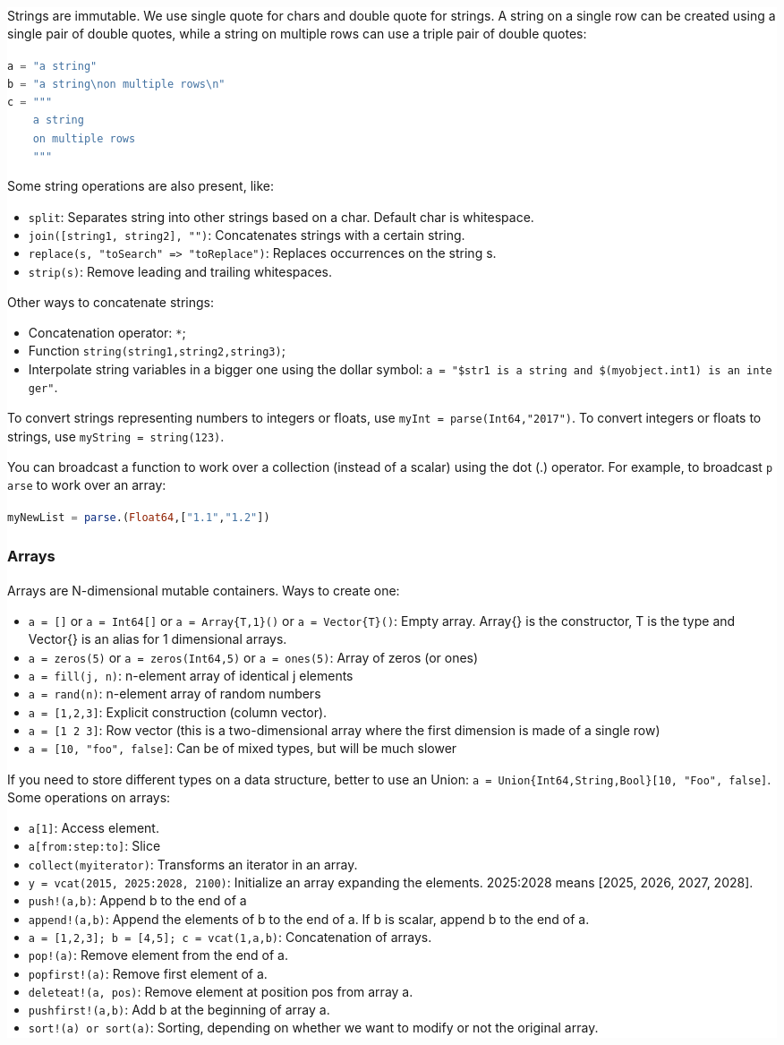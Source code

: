 Strings are immutable. We use single quote for chars and double quote for strings. A string on a single row can be created using a single pair of double quotes, while a string on multiple rows can use a triple pair of double quotes:

```julia
a = "a string"
b = "a string\non multiple rows\n"
c = """
    a string
    on multiple rows
    """
```

Some string operations are also present, like:

- `split`: Separates string into other strings based on a char. Default char is whitespace.
- `join([string1, string2], "")`: Concatenates strings with a certain string.
- `replace(s, "toSearch" => "toReplace")`: Replaces occurrences on the string s.
- `strip(s)`: Remove leading and trailing whitespaces.

Other ways to concatenate strings:

- Concatenation operator: `*`;
- Function `string(string1,string2,string3)`;
- Interpolate string variables in a bigger one using the dollar symbol: `a = "$str1 is a string and $(myobject.int1) is an integer"`.

To convert strings representing numbers to integers or floats, use `myInt = parse(Int64,"2017")`. To convert integers or floats to strings, use `myString = string(123)`.

You can broadcast a function to work over a collection (instead of a scalar) using the dot (.) operator. For example, to broadcast `parse` to work over an array:

```julia
myNewList = parse.(Float64,["1.1","1.2"])
```

### Arrays

Arrays are N-dimensional mutable containers. Ways to create one:

- `a = []` or `a = Int64[]` or `a = Array{T,1}()` or `a = Vector{T}()`: Empty array. Array{} is the constructor, T is the type and Vector{} is an alias for 1 dimensional arrays.
- `a = zeros(5)` or `a = zeros(Int64,5)` or `a = ones(5)`: Array of zeros (or ones)
- `a = fill(j, n)`: n-element array of identical j elements
- `a = rand(n)`: n-element array of random numbers
- `a = [1,2,3]`: Explicit construction (column vector).
- `a = [1 2 3]`:  Row vector (this is a two-dimensional array where the first dimension is made of a single row)
- `a = [10, "foo", false]`: Can be of mixed types, but will be much slower

If you need to store different types on a data structure, better to use an Union: `a = Union{Int64,String,Bool}[10, "Foo", false]`.
Some operations on arrays:

- `a[1]`: Access element.
- `a[from:step:to]`: Slice
- `collect(myiterator)`: Transforms an iterator in an array.
- `y = vcat(2015, 2025:2028, 2100)`: Initialize an array expanding the elements. 2025:2028 means [2025, 2026, 2027, 2028].
- `push!(a,b)`: Append b to the end of a
- `append!(a,b)`: Append the elements of b to the end of a. If b is scalar, append b to the end of a.
- `a = [1,2,3]; b = [4,5]; c = vcat(1,a,b)`: Concatenation of arrays.
- `pop!(a)`: Remove element from the end of a.
- `popfirst!(a)`: Remove first element of a.
- `deleteat!(a, pos)`: Remove element at position pos from array a.
- `pushfirst!(a,b)`: Add b at the beginning of array a.
- `sort!(a) or sort(a)`: Sorting, depending on whether we want to modify or not the original array.